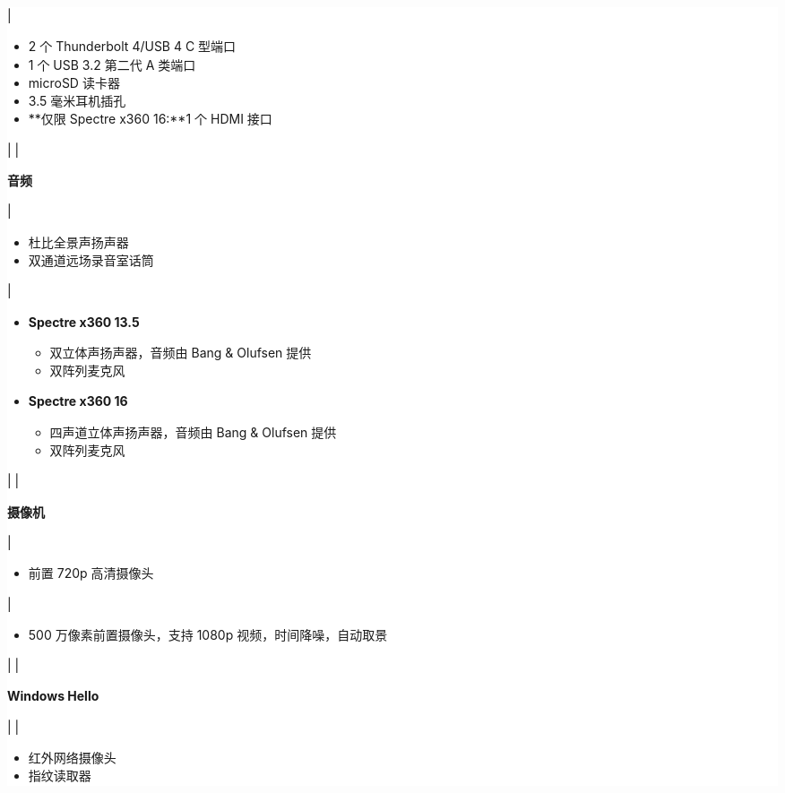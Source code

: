  | 

*   2 个 Thunderbolt 4/USB 4 C 型端口
*   1 个 USB 3.2 第二代 A 类端口
*   microSD 读卡器
*   3.5 毫米耳机插孔
*   **仅限 Spectre x360 16:**1 个 HDMI 接口

 |
| 

**音频**

 | 

*   杜比全景声扬声器
*   双通道远场录音室话筒

 | 

*   **Spectre x360 13.5**
    *   双立体声扬声器，音频由 Bang & Olufsen 提供
    *   双阵列麦克风

*   **Spectre x360 16**
    *   四声道立体声扬声器，音频由 Bang & Olufsen 提供
    *   双阵列麦克风

 |
| 

**摄像机**

 | 

*   前置 720p 高清摄像头

 | 

*   500 万像素前置摄像头，支持 1080p 视频，时间降噪，自动取景

 |
| 

**Windows Hello**

 |  | 

*   红外网络摄像头
*   指纹读取器
